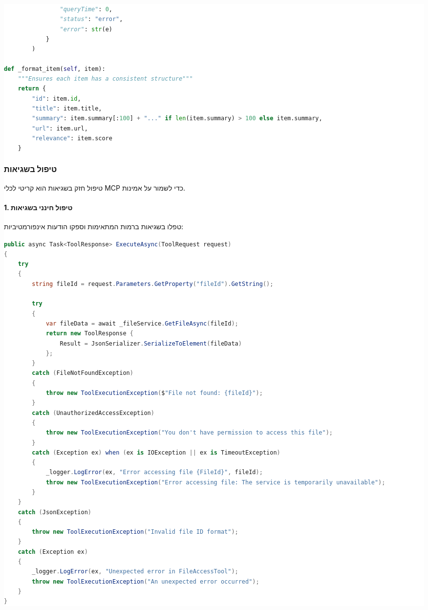```python
                "queryTime": 0,
                "status": "error",
                "error": str(e)
            }
        )
    
def _format_item(self, item):
    """Ensures each item has a consistent structure"""
    return {
        "id": item.id,
        "title": item.title,
        "summary": item.summary[:100] + "..." if len(item.summary) > 100 else item.summary,
        "url": item.url,
        "relevance": item.score
    }
```

### טיפול בשגיאות

טיפול חזק בשגיאות הוא קריטי לכלי MCP כדי לשמור על אמינות.

#### 1. טיפול חינני בשגיאות

טפלו בשגיאות ברמות המתאימות וספקו הודעות אינפורמטיביות:

```csharp
public async Task<ToolResponse> ExecuteAsync(ToolRequest request)
{
    try
    {
        string fileId = request.Parameters.GetProperty("fileId").GetString();
        
        try
        {
            var fileData = await _fileService.GetFileAsync(fileId);
            return new ToolResponse { 
                Result = JsonSerializer.SerializeToElement(fileData) 
            };
        }
        catch (FileNotFoundException)
        {
            throw new ToolExecutionException($"File not found: {fileId}");
        }
        catch (UnauthorizedAccessException)
        {
            throw new ToolExecutionException("You don't have permission to access this file");
        }
        catch (Exception ex) when (ex is IOException || ex is TimeoutException)
        {
            _logger.LogError(ex, "Error accessing file {FileId}", fileId);
            throw new ToolExecutionException("Error accessing file: The service is temporarily unavailable");
        }
    }
    catch (JsonException)
    {
        throw new ToolExecutionException("Invalid file ID format");
    }
    catch (Exception ex)
    {
        _logger.LogError(ex, "Unexpected error in FileAccessTool");
        throw new ToolExecutionException("An unexpected error occurred");
    }
}
```